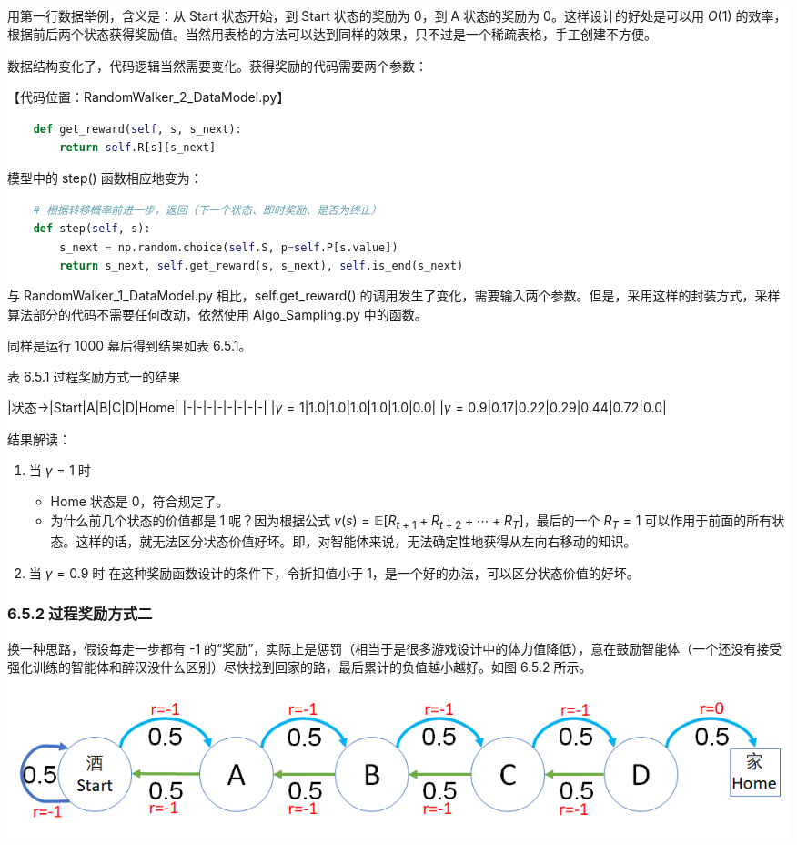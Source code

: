 用第一行数据举例，含义是：从 Start 状态开始，到 Start 状态的奖励为 0，到 A 状态的奖励为 0。这样设计的好处是可以用 $O(1)$ 的效率，根据前后两个状态获得奖励值。当然用表格的方法可以达到同样的效果，只不过是一个稀疏表格，手工创建不方便。

数据结构变化了，代码逻辑当然需要变化。获得奖励的代码需要两个参数：

【代码位置：RandomWalker_2_DataModel.py】

```Python
    def get_reward(self, s, s_next):
        return self.R[s][s_next]
```

模型中的 step() 函数相应地变为：

```python
    # 根据转移概率前进一步，返回（下一个状态、即时奖励、是否为终止）
    def step(self, s):
        s_next = np.random.choice(self.S, p=self.P[s.value])
        return s_next, self.get_reward(s, s_next), self.is_end(s_next)
```

与 RandomWalker_1_DataModel.py 相比，self.get_reward() 的调用发生了变化，需要输入两个参数。但是，采用这样的封装方式，采样算法部分的代码不需要任何改动，依然使用 Algo_Sampling.py 中的函数。

同样是运行 1000 幕后得到结果如表 6.5.1。

表 6.5.1 过程奖励方式一的结果

|状态$\to$|Start|A|B|C|D|Home|
|-|-|-|-|-|-|-|-|
|$\gamma=1$|1.0|1.0|1.0|1.0|1.0|0.0|
|$\gamma=0.9$|0.17|0.22|0.29|0.44|0.72|0.0|

结果解读：

1. 当 $\gamma=1$ 时
   - Home 状态是 0，符合规定了。
   - 为什么前几个状态的价值都是 1 呢？因为根据公式 $v(s)=\mathbb E[R_{t+1}+ R_{t+2} + \cdots + R_T]$，最后的一个 $R_T=1$ 可以作用于前面的所有状态。这样的话，就无法区分状态价值好坏。即，对智能体来说，无法确定性地获得从左向右移动的知识。

2. 当 $\gamma=0.9$ 时
   在这种奖励函数设计的条件下，令折扣值小于 1，是一个好的办法，可以区分状态价值的好坏。

### 6.5.2 过程奖励方式二

换一种思路，假设每走一步都有 -1 的“奖励”，实际上是惩罚（相当于是很多游戏设计中的体力值降低），意在鼓励智能体（一个还没有接受强化训练的智能体和醉汉没什么区别）尽快找到回家的路，最后累计的负值越小越好。如图 6.5.2 所示。

<center>
<img src="./img/RandomWalker-2-2.png">
